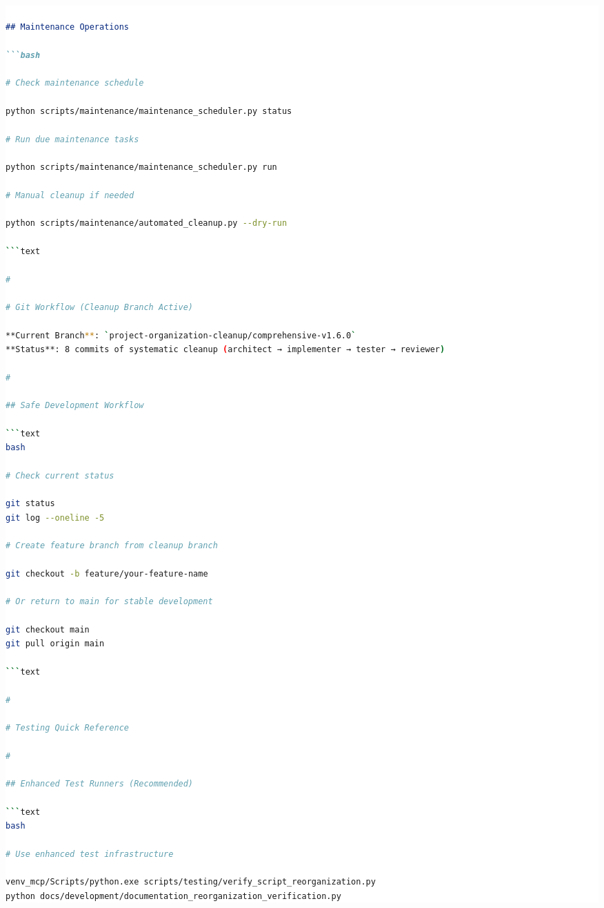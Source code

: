 ```markdown

## Maintenance Operations

```bash

# Check maintenance schedule

python scripts/maintenance/maintenance_scheduler.py status

# Run due maintenance tasks

python scripts/maintenance/maintenance_scheduler.py run

# Manual cleanup if needed

python scripts/maintenance/automated_cleanup.py --dry-run

```text

#

# Git Workflow (Cleanup Branch Active)

**Current Branch**: `project-organization-cleanup/comprehensive-v1.6.0`  
**Status**: 8 commits of systematic cleanup (architect → implementer → tester → reviewer)

#

## Safe Development Workflow

```text
bash

# Check current status

git status
git log --oneline -5

# Create feature branch from cleanup branch

git checkout -b feature/your-feature-name

# Or return to main for stable development

git checkout main
git pull origin main

```text

#

# Testing Quick Reference

#

## Enhanced Test Runners (Recommended)

```text
bash

# Use enhanced test infrastructure

venv_mcp/Scripts/python.exe scripts/testing/verify_script_reorganization.py
python docs/development/documentation_reorganization_verification.py
```